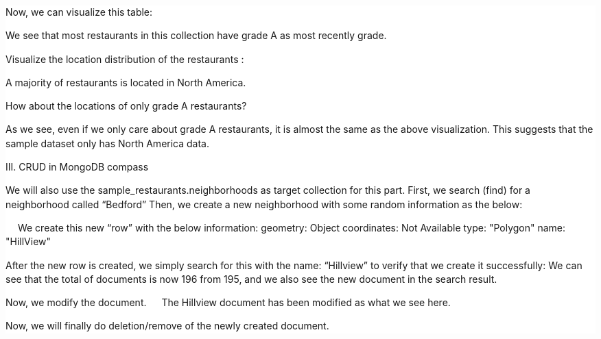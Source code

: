 Now, we can visualize this table:

We see that most restaurants in this collection have grade A as most recently grade.

Visualize the location distribution of the restaurants :

A majority of restaurants is located in North America.




















How about the locations of only grade A restaurants?

As we see, even if we only care about grade A restaurants, it is almost the same as the above visualization. This suggests that the sample dataset only has North America data.
 

















	
III.	CRUD in MongoDB compass

We will also use the sample_restaurants.neighborhoods as target collection for this part.
First, we search (find) for a neighborhood called “Bedford”
Then, we create a new neighborhood with some random information as the below:

 
We create this new “row” with the below information:
geometry: Object
coordinates: Not Available
type: "Polygon"
name: "HillView"

After the new row is created, we simply search for this with the name:
 “Hillview” to verify that we create it successfully:
We can see that the total of documents is now 196 from 195, and we also see the new document in the search result.

Now, we modify the document. 
 
The Hillview document has been modified as what we see here.

Now, we will finally do deletion/remove of the newly created document.
 